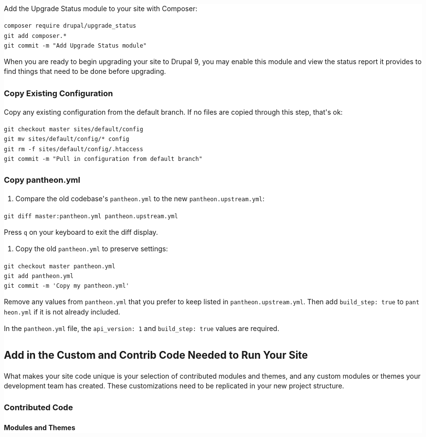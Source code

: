 Add the Upgrade Status module to your site with Composer:

  ```bash{promptUser:user}
  composer require drupal/upgrade_status
  git add composer.*
  git commit -m "Add Upgrade Status module"
  ```

When you are ready to begin upgrading your site to Drupal 9, you may enable this module and view the status report it provides to find things that need to be done before upgrading.

### Copy Existing Configuration

Copy any existing configuration from the default branch. If no files are copied through this step, that's ok:

  ```bash{promptUser:user}
  git checkout master sites/default/config
  git mv sites/default/config/* config
  git rm -f sites/default/config/.htaccess
  git commit -m "Pull in configuration from default branch"
  ```

### Copy pantheon.yml

1. Compare the old codebase's `pantheon.yml` to the new `pantheon.upstream.yml`:

  ```bash{promptUser:user}
  git diff master:pantheon.yml pantheon.upstream.yml
  ```

  Press `q` on your keyboard to exit the diff display.

1. Copy the old `pantheon.yml` to preserve settings:

  ```bash{promptUser:user}
  git checkout master pantheon.yml
  git add pantheon.yml
  git commit -m 'Copy my pantheon.yml'
  ```

  Remove any values from `pantheon.yml` that you prefer to keep listed in `pantheon.upstream.yml`. Then add `build_step: true` to `pantheon.yml` if it is not already included.

 In the `pantheon.yml` file, the `api_version: 1` and `build_step: true` values are required.

## Add in the Custom and Contrib Code Needed to Run Your Site

What makes your site code unique is your selection of contributed modules and themes, and any custom modules or themes your development team has created. These customizations need to be replicated in your new project structure.

### Contributed Code

#### Modules and Themes
